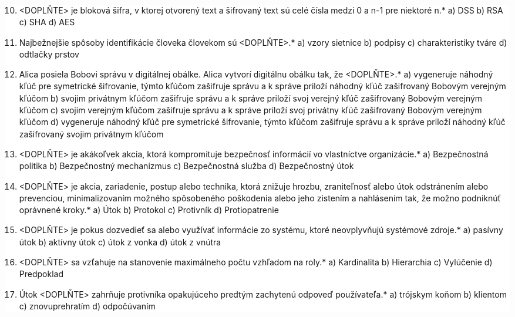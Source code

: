 10. <DOPLŇTE> je bloková šifra, v ktorej otvorený text a šifrovaný text sú celé čísla medzi 0 a n-1 pre niektoré n.*
	a) DSS
	b) RSA
	c) SHA
	d) AES

11. Najbežnejšie spôsoby identifikácie človeka človekom sú <DOPLŇTE>.*
	a) vzory sietnice
	b) podpisy
	c) charakteristiky tváre
	d) odtlačky prstov

12. Alica posiela Bobovi správu v digitálnej obálke. Alica vytvorí digitálnu obálku tak, že <DOPLŇTE>.*
	a) vygeneruje náhodný kľúč pre symetrické šifrovanie, týmto kľúčom zašifruje správu a k správe priloží náhodný kľúč zašifrovaný Bobovým verejným kľúčom
	b) svojim privátnym kľúčom zašifruje správu a k správe priloží svoj verejný kľúč zašifrovaný Bobovým verejným kľúčom
	c) svojim verejným kľúčom zašifruje správu a k správe priloží svoj privátny kľúč zašifrovaný Bobovým verejným kľúčom
	d) vygeneruje náhodný kľúč pre symetrické šifrovanie, týmto kľúčom zašifruje správu a k správe priloží náhodný kľúč zašifrovaný svojim privátnym kľúčom

13. <DOPLŇTE> je akákoľvek akcia, ktorá kompromituje bezpečnosť informácií vo vlastníctve organizácie.*
	a) Bezpečnostná politika
	b) Bezpečnostný mechanizmus
	c) Bezpečnostná služba
	d) Bezpečnostný útok

14. <DOPLŇTE> je akcia, zariadenie, postup alebo technika, ktorá znižuje hrozbu, zraniteľnosť alebo útok odstránením alebo prevenciou, minimalizovaním možného spôsobeného poškodenia alebo jeho zistením a nahlásením tak, že možno podniknúť oprávnené kroky.*
	a) Útok
	b) Protokol
	c) Protivník
	d) Protiopatrenie

15. <DOPLŇTE> je pokus dozvedieť sa alebo využívať informácie zo systému, ktoré neovplyvňujú systémové zdroje.*
	a) pasívny útok
	b) aktívny útok
	c) útok z vonka
	d) útok z vnútra

16. <DOPLŇTE> sa vzťahuje na stanovenie maximálneho počtu vzhľadom na roly.*
	a) Kardinalita
	b) Hierarchia
	c) Vylúčenie
	d) Predpoklad

17. Útok <DOPLŇTE> zahrňuje protivníka opakujúceho predtým zachytenú odpoveď používateľa.*
	a) trójskym koňom
	b) klientom
	c) znovuprehratím
	d) odpočúvaním
